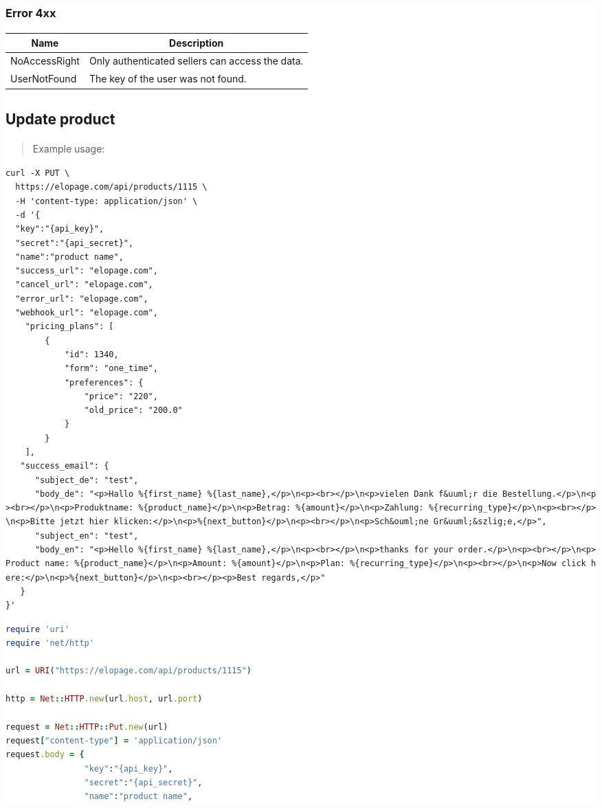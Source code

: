 ### Error 4xx

Name | Description
---- | -----------
NoAccessRight | Only authenticated sellers can access the data.
UserNotFound | The key of the user was not found.





## Update product

> Example usage:

```shell
curl -X PUT \
  https://elopage.com/api/products/1115 \
  -H 'content-type: application/json' \
  -d '{
  "key":"{api_key}",
  "secret":"{api_secret}",
  "name":"product name",
  "success_url": "elopage.com",
  "cancel_url": "elopage.com",
  "error_url": "elopage.com",
  "webhook_url": "elopage.com",
    "pricing_plans": [
        {
            "id": 1340,
            "form": "one_time",
            "preferences": {
                "price": "220",
                "old_price": "200.0"
            }
        }
    ],
   "success_email": {
	  "subject_de": "test",
	  "body_de": "<p>Hallo %{first_name} %{last_name},</p>\n<p><br></p>\n<p>vielen Dank f&uuml;r die Bestellung.</p>\n<p><br></p>\n<p>Produktname: %{product_name}</p>\n<p>Betrag: %{amount}</p>\n<p>Zahlung: %{recurring_type}</p>\n<p><br></p>\n<p>Bitte jetzt hier klicken:</p>\n<p>%{next_button}</p>\n<p><br></p>\n<p>Sch&ouml;ne Gr&uuml;&szlig;e,</p>",
	  "subject_en": "test",
	  "body_en": "<p>Hello %{first_name} %{last_name},</p>\n<p><br></p>\n<p>thanks for your order.</p>\n<p><br></p>\n<p>Product name: %{product_name}</p>\n<p>Amount: %{amount}</p>\n<p>Plan: %{recurring_type}</p>\n<p><br></p>\n<p>Now click here:</p>\n<p>%{next_button}</p>\n<p><br></p><p>Best regards,</p>"
   }
}'
```

```ruby
require 'uri'
require 'net/http'

url = URI("https://elopage.com/api/products/1115")

http = Net::HTTP.new(url.host, url.port)

request = Net::HTTP::Put.new(url)
request["content-type"] = 'application/json'
request.body = {
                "key":"{api_key}",
                "secret":"{api_secret}",
                "name":"product name",
```